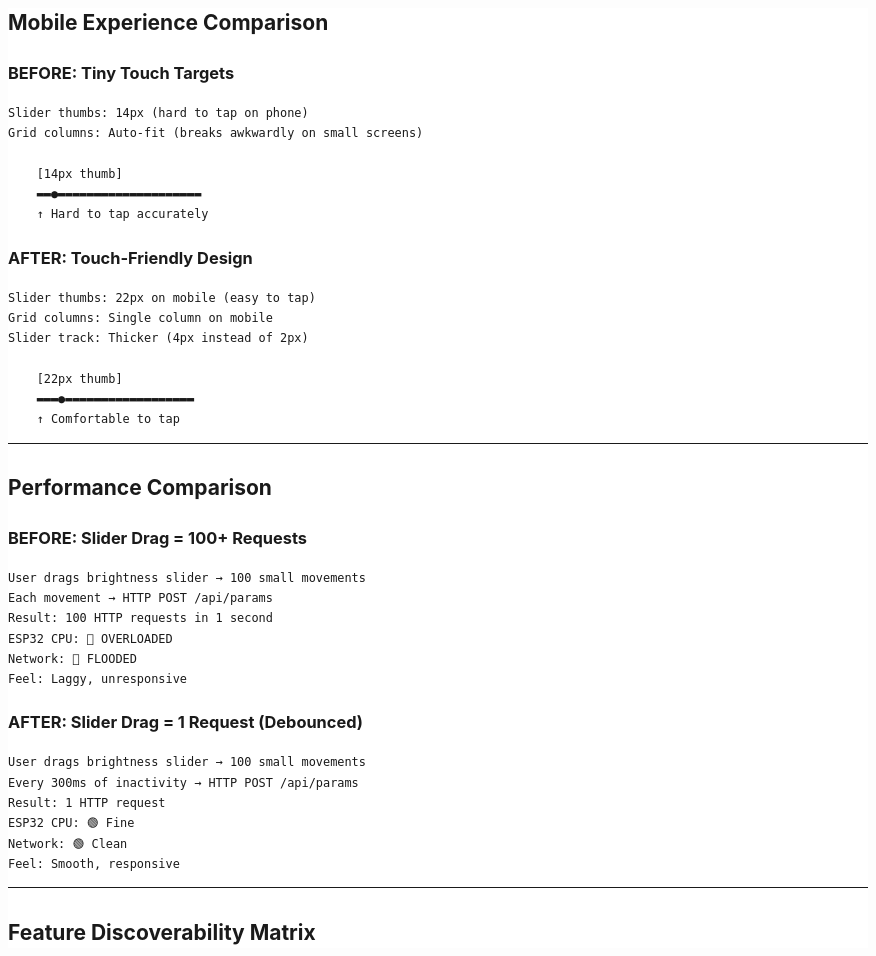
## Mobile Experience Comparison

### BEFORE: Tiny Touch Targets
```
Slider thumbs: 14px (hard to tap on phone)
Grid columns: Auto-fit (breaks awkwardly on small screens)

    [14px thumb]
    ▬▬●▬▬▬▬▬▬▬▬▬▬▬▬▬▬▬▬▬▬▬▬
    ↑ Hard to tap accurately
```

### AFTER: Touch-Friendly Design
```
Slider thumbs: 22px on mobile (easy to tap)
Grid columns: Single column on mobile
Slider track: Thicker (4px instead of 2px)

    [22px thumb]
    ▬▬▬●▬▬▬▬▬▬▬▬▬▬▬▬▬▬▬▬▬▬
    ↑ Comfortable to tap
```

---

## Performance Comparison

### BEFORE: Slider Drag = 100+ Requests
```
User drags brightness slider → 100 small movements
Each movement → HTTP POST /api/params
Result: 100 HTTP requests in 1 second
ESP32 CPU: 🔴 OVERLOADED
Network: 🔴 FLOODED
Feel: Laggy, unresponsive
```

### AFTER: Slider Drag = 1 Request (Debounced)
```
User drags brightness slider → 100 small movements
Every 300ms of inactivity → HTTP POST /api/params
Result: 1 HTTP request
ESP32 CPU: 🟢 Fine
Network: 🟢 Clean
Feel: Smooth, responsive
```

---

## Feature Discoverability Matrix
